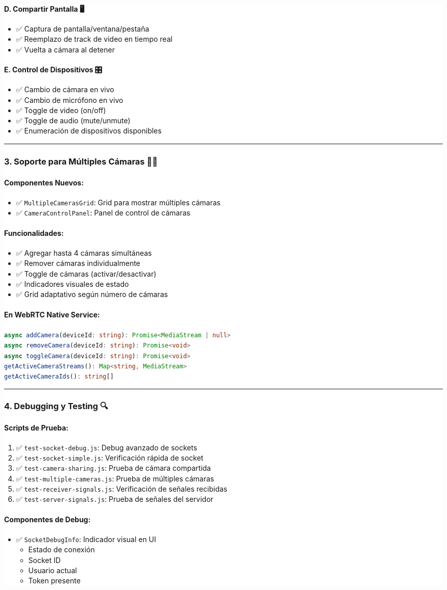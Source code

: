 #### **D. Compartir Pantalla** 🖥️
- ✅ Captura de pantalla/ventana/pestaña
- ✅ Reemplazo de track de video en tiempo real
- ✅ Vuelta a cámara al detener

#### **E. Control de Dispositivos** 🎛️
- ✅ Cambio de cámara en vivo
- ✅ Cambio de micrófono en vivo
- ✅ Toggle de video (on/off)
- ✅ Toggle de audio (mute/unmute)
- ✅ Enumeración de dispositivos disponibles

---

### **3. Soporte para Múltiples Cámaras** 🎥🎥

#### **Componentes Nuevos:**
- ✅ `MultipleCamerasGrid`: Grid para mostrar múltiples cámaras
- ✅ `CameraControlPanel`: Panel de control de cámaras

#### **Funcionalidades:**
- ✅ Agregar hasta 4 cámaras simultáneas
- ✅ Remover cámaras individualmente
- ✅ Toggle de cámaras (activar/desactivar)
- ✅ Indicadores visuales de estado
- ✅ Grid adaptativo según número de cámaras

#### **En WebRTC Native Service:**
```typescript
async addCamera(deviceId: string): Promise<MediaStream | null>
async removeCamera(deviceId: string): Promise<void>
async toggleCamera(deviceId: string): Promise<void>
getActiveCameraStreams(): Map<string, MediaStream>
getActiveCameraIds(): string[]
```

---

### **4. Debugging y Testing** 🔍

#### **Scripts de Prueba:**
1. ✅ `test-socket-debug.js`: Debug avanzado de sockets
2. ✅ `test-socket-simple.js`: Verificación rápida de socket
3. ✅ `test-camera-sharing.js`: Prueba de cámara compartida
4. ✅ `test-multiple-cameras.js`: Prueba de múltiples cámaras
5. ✅ `test-receiver-signals.js`: Verificación de señales recibidas
6. ✅ `test-server-signals.js`: Prueba de señales del servidor

#### **Componentes de Debug:**
- ✅ `SocketDebugInfo`: Indicador visual en UI
  - Estado de conexión
  - Socket ID
  - Usuario actual
  - Token presente
